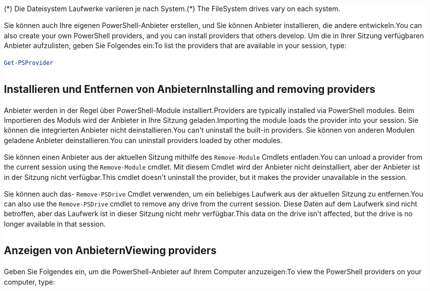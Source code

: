 <span data-ttu-id="33221-147">(\*) Die Dateisystem Laufwerke variieren je nach System.</span><span class="sxs-lookup"><span data-stu-id="33221-147">(\*) The FileSystem drives vary on each system.</span></span>

<span data-ttu-id="33221-148">Sie können auch Ihre eigenen PowerShell-Anbieter erstellen, und Sie können Anbieter installieren, die andere entwickeln.</span><span class="sxs-lookup"><span data-stu-id="33221-148">You can also create your own PowerShell providers, and you can install providers that others develop.</span></span> <span data-ttu-id="33221-149">Um die in Ihrer Sitzung verfügbaren Anbieter aufzulisten, geben Sie Folgendes ein:</span><span class="sxs-lookup"><span data-stu-id="33221-149">To list the providers that are available in your session, type:</span></span>

```powershell
Get-PSProvider
```

## <a name="installing-and-removing-providers"></a><span data-ttu-id="33221-150">Installieren und Entfernen von Anbietern</span><span class="sxs-lookup"><span data-stu-id="33221-150">Installing and removing providers</span></span>

<span data-ttu-id="33221-151">Anbieter werden in der Regel über PowerShell-Module installiert.</span><span class="sxs-lookup"><span data-stu-id="33221-151">Providers are typically installed via PowerShell modules.</span></span> <span data-ttu-id="33221-152">Beim Importieren des Moduls wird der Anbieter in Ihre Sitzung geladen.</span><span class="sxs-lookup"><span data-stu-id="33221-152">Importing the module loads the provider into your session.</span></span> <span data-ttu-id="33221-153">Sie können die integrierten Anbieter nicht deinstallieren.</span><span class="sxs-lookup"><span data-stu-id="33221-153">You can't uninstall the built-in providers.</span></span> <span data-ttu-id="33221-154">Sie können von anderen Modulen geladene Anbieter deinstallieren.</span><span class="sxs-lookup"><span data-stu-id="33221-154">You can uninstall providers loaded by other modules.</span></span>

<span data-ttu-id="33221-155">Sie können einen Anbieter aus der aktuellen Sitzung mithilfe des `Remove-Module` Cmdlets entladen.</span><span class="sxs-lookup"><span data-stu-id="33221-155">You can unload a provider from the current session using the `Remove-Module` cmdlet.</span></span> <span data-ttu-id="33221-156">Mit diesem Cmdlet wird der Anbieter nicht deinstalliert, aber der Anbieter ist in der Sitzung nicht verfügbar.</span><span class="sxs-lookup"><span data-stu-id="33221-156">This cmdlet doesn't uninstall the provider, but it makes the provider unavailable in the session.</span></span>

<span data-ttu-id="33221-157">Sie können auch das- `Remove-PSDrive` Cmdlet verwenden, um ein beliebiges Laufwerk aus der aktuellen Sitzung zu entfernen.</span><span class="sxs-lookup"><span data-stu-id="33221-157">You can also use the `Remove-PSDrive` cmdlet to remove any drive from the current session.</span></span> <span data-ttu-id="33221-158">Diese Daten auf dem Laufwerk sind nicht betroffen, aber das Laufwerk ist in dieser Sitzung nicht mehr verfügbar.</span><span class="sxs-lookup"><span data-stu-id="33221-158">This data on the drive isn't affected, but the drive is no longer available in that session.</span></span>

## <a name="viewing-providers"></a><span data-ttu-id="33221-159">Anzeigen von Anbietern</span><span class="sxs-lookup"><span data-stu-id="33221-159">Viewing providers</span></span>

<span data-ttu-id="33221-160">Geben Sie Folgendes ein, um die PowerShell-Anbieter auf Ihrem Computer anzuzeigen:</span><span class="sxs-lookup"><span data-stu-id="33221-160">To view the PowerShell providers on your computer, type:</span></span>
